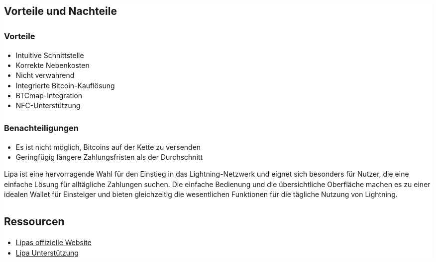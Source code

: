 ## Vorteile und Nachteile

### Vorteile


- Intuitive Schnittstelle
- Korrekte Nebenkosten
- Nicht verwahrend
- Integrierte Bitcoin-Kauflösung
- BTCmap-Integration
- NFC-Unterstützung

### Benachteiligungen


- Es ist nicht möglich, Bitcoins auf der Kette zu versenden
- Geringfügig längere Zahlungsfristen als der Durchschnitt

Lipa ist eine hervorragende Wahl für den Einstieg in das Lightning-Netzwerk und eignet sich besonders für Nutzer, die eine einfache Lösung für alltägliche Zahlungen suchen. Die einfache Bedienung und die übersichtliche Oberfläche machen es zu einer idealen Wallet für Einsteiger und bieten gleichzeitig die wesentlichen Funktionen für die tägliche Nutzung von Lightning.

## Ressourcen


- [Lipas offizielle Website](https://lipa.swiss/)
- [Lipa Unterstützung](https://getlipa.atlassian.net/servicedesk/customer/portal/1)